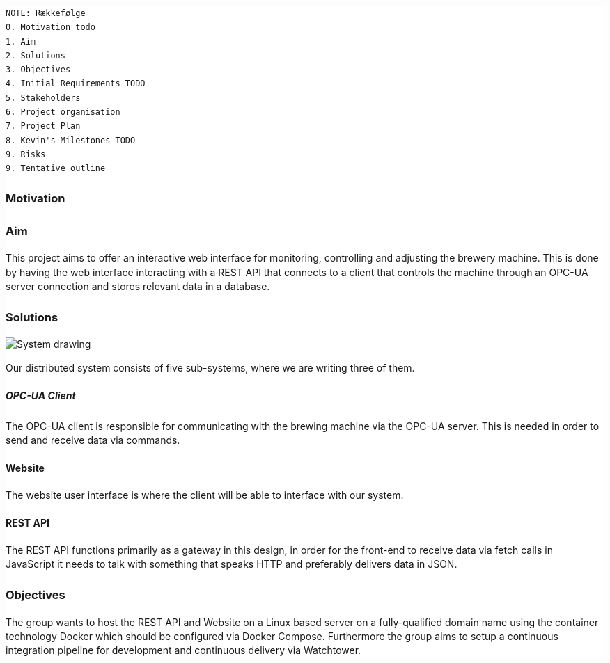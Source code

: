 ```
NOTE: Rækkefølge
0. Motivation todo
1. Aim
2. Solutions
3. Objectives
4. Initial Requirements TODO
5. Stakeholders
6. Project organisation
7. Project Plan
8. Kevin's Milestones TODO
9. Risks
9. Tentative outline
```
### Motivation

### Aim
This project aims to offer an interactive web interface for monitoring,
controlling and adjusting the brewery machine. This is done by having the web
interface interacting with a REST API that connects to a client that controls
the machine through an OPC-UA server connection and stores relevant data in a 
database.

### Solutions
![System drawing](images/system_drawing.png)

Our distributed system consists of five sub-systems, where we are writing three
of them.


##### OPC-UA Client
The OPC-UA client is responsible for communicating with the brewing machine via
the OPC-UA server. This is needed in order to send and receive data via
commands.

#### Website
The website user interface is where the client will be able to interface with
our system.

#### REST API
The REST API functions primarily as a gateway in this design, in order for the
front-end to receive data via fetch calls in JavaScript it needs to talk with
something that speaks HTTP and preferably delivers data in JSON.

### Objectives
The group wants to host the REST API and Website on a Linux based server on a
fully-qualified domain name using the container technology Docker which should
be configured via Docker Compose. Furthermore the group aims to setup a
continuous integration pipeline for development and continuous delivery via 
Watchtower.
